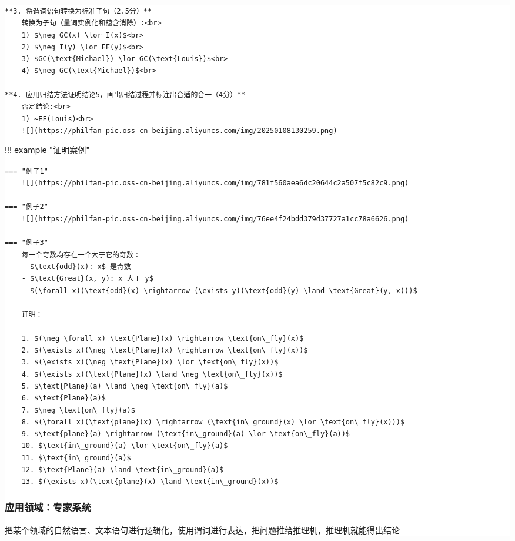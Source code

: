     **3. 将谓词语句转换为标准子句（2.5分）**
        转换为子句（量词实例化和蕴含消除）:<br>
        1) $\neg GC(x) \lor I(x)$<br>
        2) $\neg I(y) \lor EF(y)$<br>
        3) $GC(\text{Michael}) \lor GC(\text{Louis})$<br>
        4) $\neg GC(\text{Michael})$<br>

    **4. 应用归结方法证明结论5，画出归结过程并标注出合适的合一（4分）**
        否定结论:<br>
        1) ~EF(Louis)<br>
        ![](https://philfan-pic.oss-cn-beijing.aliyuncs.com/img/20250108130259.png)



!!! example "证明案例"

    === "例子1"
        ![](https://philfan-pic.oss-cn-beijing.aliyuncs.com/img/781f560aea6dc20644c2a507f5c82c9.png)

    === "例子2"
        ![](https://philfan-pic.oss-cn-beijing.aliyuncs.com/img/76ee4f24bdd379d37727a1cc78a6626.png)

    === "例子3"
        每一个奇数均存在一个大于它的奇数：
        - $\text{odd}(x): x$ 是奇数
        - $\text{Great}(x, y): x 大于 y$
        - $(\forall x)(\text{odd}(x) \rightarrow (\exists y)(\text{odd}(y) \land \text{Great}(y, x)))$

        证明：

        1. $(\neg \forall x) \text{Plane}(x) \rightarrow \text{on\_fly}(x)$
        2. $(\exists x)(\neg \text{Plane}(x) \rightarrow \text{on\_fly}(x))$
        3. $(\exists x)(\neg \text{Plane}(x) \lor \text{on\_fly}(x))$
        4. $(\exists x)(\text{Plane}(x) \land \neg \text{on\_fly}(x))$
        5. $\text{Plane}(a) \land \neg \text{on\_fly}(a)$
        6. $\text{Plane}(a)$
        7. $\neg \text{on\_fly}(a)$
        8. $(\forall x)(\text{plane}(x) \rightarrow (\text{in\_ground}(x) \lor \text{on\_fly}(x)))$
        9. $\text{plane}(a) \rightarrow (\text{in\_ground}(a) \lor \text{on\_fly}(a))$
        10. $\text{in\_ground}(a) \lor \text{on\_fly}(a)$
        11. $\text{in\_ground}(a)$
        12. $\text{Plane}(a) \land \text{in\_ground}(a)$
        13. $(\exists x)(\text{plane}(x) \land \text{in\_ground}(x))$


### 应用领域：专家系统
把某个领域的自然语言、文本语句进行逻辑化，使用谓词进行表达，把问题推给推理机，推理机就能得出结论


